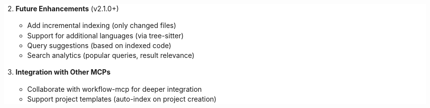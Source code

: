 2. **Future Enhancements** (v2.1.0+)
   - Add incremental indexing (only changed files)
   - Support for additional languages (via tree-sitter)
   - Query suggestions (based on indexed code)
   - Search analytics (popular queries, result relevance)

3. **Integration with Other MCPs**
   - Collaborate with workflow-mcp for deeper integration
   - Support project templates (auto-index on project creation)

